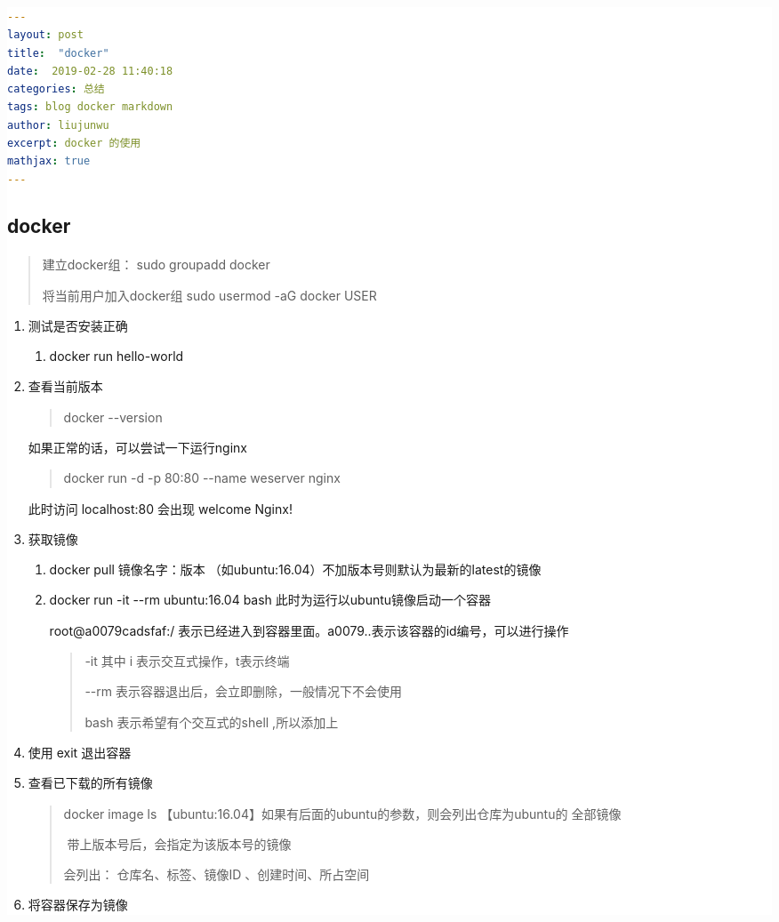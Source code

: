 ```yaml
---
layout: post
title:  "docker"
date:  2019-02-28 11:40:18 
categories: 总结
tags: blog docker markdown
author: liujunwu
excerpt: docker 的使用
mathjax: true
---
```

## docker

> 建立docker组： sudo groupadd docker
>
> 将当前用户加入docker组  sudo usermod -aG docker USER

1. 测试是否安装正确

   1. docker run hello-world

2. 查看当前版本

   > docker --version

   如果正常的话，可以尝试一下运行nginx

   > docker run -d -p 80:80 --name weserver nginx

   此时访问 localhost:80  会出现 welcome Nginx!

3. 获取镜像

   1. docker pull 镜像名字：版本     （如ubuntu:16.04）不加版本号则默认为最新的latest的镜像

   2. docker run  -it   --rm ubuntu:16.04 bash     此时为运行以ubuntu镜像启动一个容器

      root@a0079cadsfaf:/       表示已经进入到容器里面。a0079..表示该容器的id编号，可以进行操作

      > -it  其中 i 表示交互式操作，t表示终端
      >
      > --rm 表示容器退出后，会立即删除，一般情况下不会使用
      >
      > bash 表示希望有个交互式的shell ,所以添加上

4. 使用  exit  退出容器

5. 查看已下载的所有镜像

   > docker image ls  【ubuntu:16.04】如果有后面的ubuntu的参数，则会列出仓库为ubuntu的 全部镜像
   >
   > ​	带上版本号后，会指定为该版本号的镜像
   >
   > 会列出： 仓库名、标签、镜像ID 、创建时间、所占空间

6. 将容器保存为镜像
